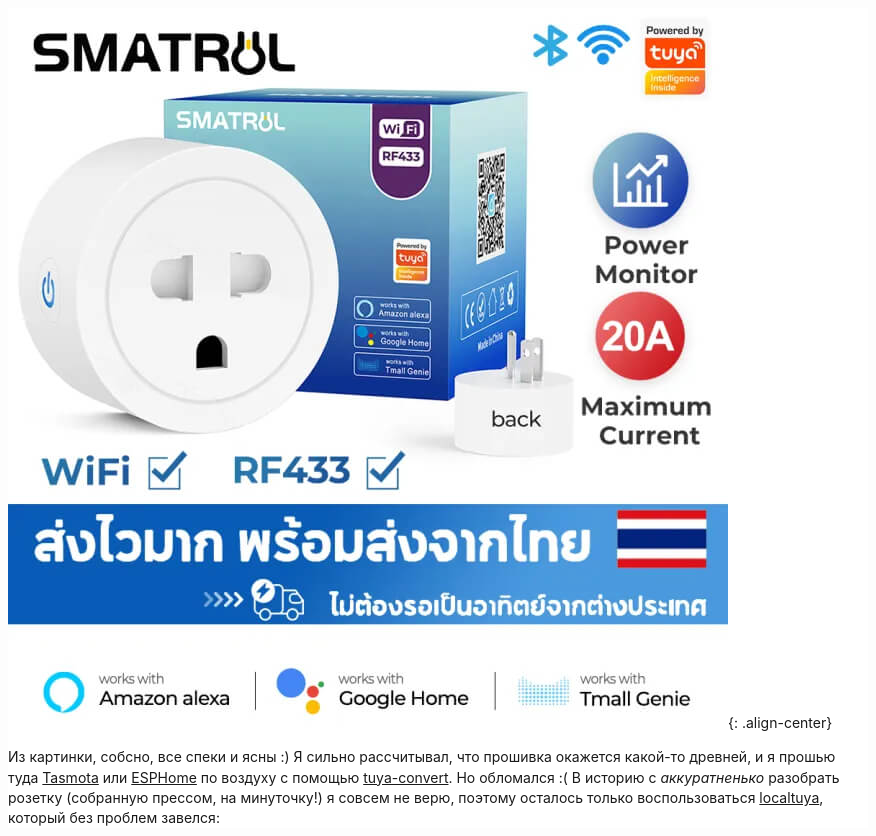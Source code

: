 ![](/assets/images/posts/wn/smatrol.jpg){: .align-center}


Из картинки, собсно, все спеки и ясны :) Я сильно рассчитывал, что прошивка окажется какой-то древней, и я прошью туда  [Tasmota](https://tasmota.github.io/docs/) или [ESPHome](https://esphome.io/) по воздуху с помощью [tuya-convert](https://github.com/ct-Open-Source/tuya-convert). Но обломался :( В историю с _аккуратненько_ разобрать розетку (собранную прессом, на минуточку!) я совсем не верю, поэтому осталось только воспользоваться [localtuya](https://github.com/rospogrigio/localtuya), который без проблем завелся: